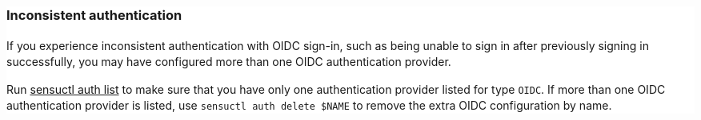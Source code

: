 ### Inconsistent authentication

If you experience inconsistent authentication with OIDC sign-in, such as being unable to sign in after previously signing in successfully, you may have configured more than one OIDC authentication provider.

Run [sensuctl auth list](../sso/#manage-authentication-providers) to make sure that you have only one authentication provider listed for type `OIDC`.
If more than one OIDC authentication provider is listed, use `sensuctl auth delete $NAME` to remove the extra OIDC configuration by name.


[1]: ../../../web-ui/
[2]: ../../../sensuctl/
[3]: ../#authorization
[4]: ../rbac/#roles-and-cluster-roles
[5]: ../../deploy-sensu/install-sensu/#ports
[6]: ../../../commercial/
[7]: ../#use-built-in-basic-authentication
[8]: ../../../api/
[9]: #redirect-uri-attribute
[10]: #groups-claim-attribute
[12]: ../sso/
[13]: ../rbac#role-bindings-and-cluster-role-bindings
[14]: https://help.okta.com/oag/en-us/Content/Topics/Access-Gateway/trouble-shooting-guide.htm
[15]: https://docs.pingidentity.com/bundle/pingfederate-110/page/age1564003028292.html
[17]: ../rbac#namespaced-resource-types
[18]: ../rbac#cluster-wide-resource-types
[19]: ../../maintain-sensu/troubleshoot#log-levels
[25]: #oidc-spec-attributes
[36]: ../../../sensuctl/#first-time-setup-and-authentication
[38]: ../../../sensuctl/create-manage-resources/#create-resources
[41]: https://en.wikipedia.org/wiki/Fully_qualified_domain_name
[42]: https://regex101.com/r/zo9mQU/2
[50]: #create-an-okta-application
[51]: https://www.okta.com/
[52]: https://www.pingidentity.com/en/software/pingfederate.html
[53]: ../../../api/users/
[54]: https://etcd.io/
